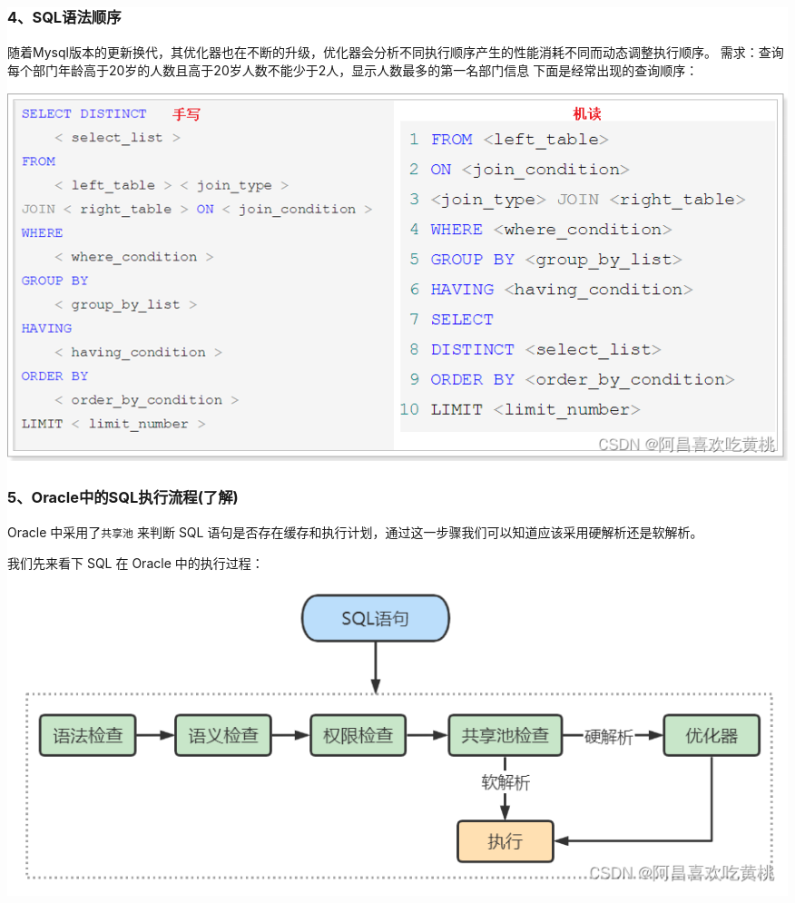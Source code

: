 ### 4、SQL语法顺序

随着Mysql版本的更新换代，其优化器也在不断的升级，优化器会分析不同执行顺序产生的性能消耗不同而动态调整执行顺序。
需求：查询每个部门年龄高于20岁的人数且高于20岁人数不能少于2人，显示人数最多的第一名部门信息
下面是经常出现的查询顺序：

![在这里插入图片描述](imags/watermark,type_d3F5LXplbmhlaQ,shadow_50,text_Q1NETiBA6Zi_5piM5Zac5qyi5ZCD6buE5qGD,size_20,color_FFFFFF,t_70,g_se,x_16-164485341633010.png)

### 5、Oracle中的SQL执行流程(了解)

Oracle 中采用了`共享池` 来判断 SQL 语句是否存在缓存和执行计划，通过这一步骤我们可以知道应该采用硬解析还是软解析。

我们先来看下 SQL 在 Oracle 中的执行过程：

![在这里插入图片描述](imags/watermark,type_d3F5LXplbmhlaQ,shadow_50,text_Q1NETiBA6Zi_5piM5Zac5qyi5ZCD6buE5qGD,size_20,color_FFFFFF,t_70,g_se,x_16-164485341633011.png)
